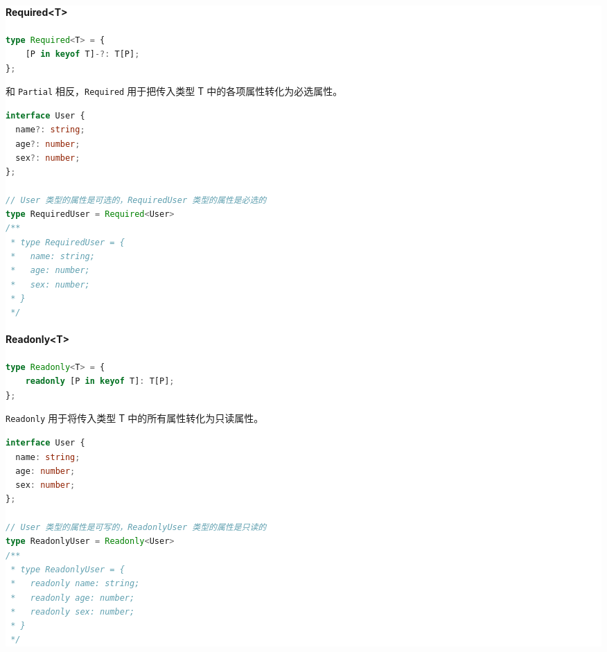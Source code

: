 #### Required\<T\>

```ts
type Required<T> = {
    [P in keyof T]-?: T[P];
};
```

和 `Partial` 相反，`Required` 用于把传入类型 T 中的各项属性转化为必选属性。

```ts
interface User {
  name?: string;
  age?: number;
  sex?: number;
};

// User 类型的属性是可选的，RequiredUser 类型的属性是必选的
type RequiredUser = Required<User>
/**
 * type RequiredUser = {
 *   name: string;
 *   age: number;
 *   sex: number;
 * }
 */
```

#### Readonly\<T\>

```ts
type Readonly<T> = {
    readonly [P in keyof T]: T[P];
};
```

`Readonly` 用于将传入类型 T 中的所有属性转化为只读属性。

```ts
interface User {
  name: string;
  age: number;
  sex: number;
};

// User 类型的属性是可写的，ReadonlyUser 类型的属性是只读的
type ReadonlyUser = Readonly<User>
/**
 * type ReadonlyUser = {
 *   readonly name: string;
 *   readonly age: number;
 *   readonly sex: number;
 * }
 */
```


  [index: number]: User
  [P in Exclude<keyof T, U>]: T[P];